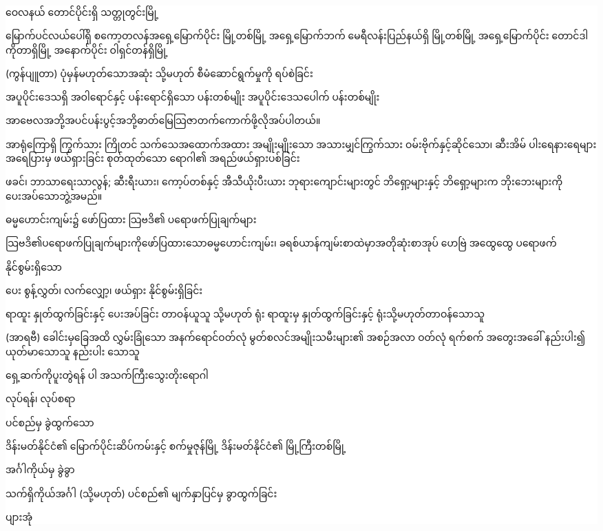 ဝေလနယ် တောင်ပိုင်းရှိ သတ္တုတွင်းမြို့

မြောက်ပင်လယ်ပေါ်ရှိ စကော့တလန်အရှေ့မြောက်ပိုင်း မြို့တစ်မြို့
အရှေ့မြောက်ဘက် မေရီလန်းပြည်နယ်ရှိ မြို့တစ်မြို့
အရှေ့မြောက်ပိုင်း တောင်ဒါကိုတာရှိမြို့
အနောက်ပိုင်း ဝါရှင်တန်ရှိမြို့

(ကွန်ပျူတာ) ပုံမှန်မဟုတ်သောအဆုံး သို့မဟုတ် စီမံဆောင်ရွက်မှုကို ရပ်စဲခြင်း

အပူပိုင်းဒေသရှိ အဝါရောင်နှင့် ပန်းရောင်ရှိသော ပန်းတစ်မျိုး
အပူပိုင်းဒေသပေါက် ပန်းတစ်မျိုး

အာဗေလအဘို့အပင်ပန်းပွင့်အဘို့ဓာတ်မြေသြဇာတက်ကောက်ဖို့လိုအပ်ပါတယ်။

အာရုံကြောရှိ ကြွက်သား
ကြိုတင် သက်သေအထောက်အထား
အမျိုးမျိုးသော အသားမျှင်ကြွက်သား
ဝမ်းဗိုက်နှင့်ဆိုင်သော၊ ဆီးအိမ်
ပါးရေနားရေများ အရေပြားမှ ဖယ်ရှားခြင်း
စုတ်ထုတ်သော ရောဂါ၏ အရည်ဖယ်ရှားပစ်ခြင်း

ဖခင်၊ ဘာသာရေးသာလွန်; ဆီးရီးယား၊ ကော့ပ်တစ်နှင့် အီသီယိုးပီးယား ဘုရားကျောင်းများတွင် ဘိရှော့များနှင့် ဘိရှော့များက ဘိုးဘေးများကို ပေးအပ်သောဘွဲ့အမည်။

ဓမ္မဟောင်းကျမ်း၌ ဖော်ပြထား သြဗဒိ၏ ပရောဖက်ပြုချက်များ

သြဗဒိ၏ပရောဖက်ပြုချက်များကိုဖော်ပြထားသောဓမ္မဟောင်းကျမ်း၊ ခရစ်ယာန်ကျမ်းစာထဲမှာအတိုဆုံးစာအုပ်
ဟေဗြဲ အထွေထွေ ပရောဖက်

နိုင်စွမ်းရှိသော

ပေး
စွန့်လွှတ်၊ လက်လျှော့၊ ဖယ်ရှား နိုင်စွမ်းရှိခြင်း

ရာထူး နှုတ်ထွက်ခြင်းနှင့် ပေးအပ်ခြင်း တာဝန်ယူသူ သို့မဟုတ် ရုံး
ရာထူးမှ နှုတ်ထွက်ခြင်းနှင့် ရုံးသို့မဟုတ်တာဝန်သောသူ

(အာရဗီ) ခေါင်းမှခြေအထိ လွှမ်းခြုံသော အနက်ရောင်ဝတ်လုံ
မွတ်စလင်အမျိုးသမီးများ၏ အစဉ်အလာ ဝတ်လုံ
ရက်စက်
အတွေးအခေါ် နည်းပါး၍ ယုတ်မာသောသူ
နည်းပါး သောသူ

ရှေ့ဆက်ကိုပူးတွဲရန်
ပါ
အသက်ကြီးသွေးတိုးရောဂါ

လုပ်ရန်၊ လုပ်စရာ

ပင်စည်မှ ခွဲထွက်သော

ဒိန်းမတ်နိုင်ငံ၏ မြောက်ပိုင်းဆိပ်ကမ်းနှင့် စက်မှုဇုန်မြို့
ဒိန်းမတ်နိုင်ငံ၏ မြို့ကြီးတစ်မြို့

အင်္ဂါကိုယ်မှ ခွဲခွာ

သက်ရှိကိုယ်အင်္ဂါ (သို့မဟုတ်) ပင်စည်၏ မျက်နှာပြင်မှ ခွာထွက်ခြင်း

ပျားအုံ
